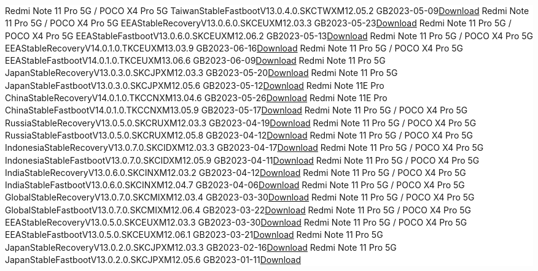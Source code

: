 <tr><td>Redmi Note 11 Pro 5G / POCO X4 Pro 5G Taiwan</td><td>Stable</td><td>Fastboot</td><td>V13.0.4.0.SKCTWXM</td><td>12.0</td><td>5.2 GB</td><td>2023-05-09</td><td><a href="/miui/veux/stable/V13.0.4.0.SKCTWXM/">Download</a></td></tr>
<tr><td>Redmi Note 11 Pro 5G / POCO X4 Pro 5G EEA</td><td>Stable</td><td>Recovery</td><td>V13.0.6.0.SKCEUXM</td><td>12.0</td><td>3.3 GB</td><td>2023-05-23</td><td><a href="/miui/veux/stable/V13.0.6.0.SKCEUXM/">Download</a></td></tr>
<tr><td>Redmi Note 11 Pro 5G / POCO X4 Pro 5G EEA</td><td>Stable</td><td>Fastboot</td><td>V13.0.6.0.SKCEUXM</td><td>12.0</td><td>6.2 GB</td><td>2023-05-13</td><td><a href="/miui/veux/stable/V13.0.6.0.SKCEUXM/">Download</a></td></tr>
<tr><td>Redmi Note 11 Pro 5G / POCO X4 Pro 5G EEA</td><td>Stable</td><td>Recovery</td><td>V14.0.1.0.TKCEUXM</td><td>13.0</td><td>3.9 GB</td><td>2023-06-16</td><td><a href="/miui/veux/stable/V14.0.1.0.TKCEUXM/">Download</a></td></tr>
<tr><td>Redmi Note 11 Pro 5G / POCO X4 Pro 5G EEA</td><td>Stable</td><td>Fastboot</td><td>V14.0.1.0.TKCEUXM</td><td>13.0</td><td>6.6 GB</td><td>2023-06-09</td><td><a href="/miui/veux/stable/V14.0.1.0.TKCEUXM/">Download</a></td></tr>
<tr><td>Redmi Note 11 Pro 5G Japan</td><td>Stable</td><td>Recovery</td><td>V13.0.3.0.SKCJPXM</td><td>12.0</td><td>3.3 GB</td><td>2023-05-20</td><td><a href="/miui/veux/stable/V13.0.3.0.SKCJPXM/">Download</a></td></tr>
<tr><td>Redmi Note 11 Pro 5G Japan</td><td>Stable</td><td>Fastboot</td><td>V13.0.3.0.SKCJPXM</td><td>12.0</td><td>5.6 GB</td><td>2023-05-12</td><td><a href="/miui/veux/stable/V13.0.3.0.SKCJPXM/">Download</a></td></tr>
<tr><td>Redmi Note 11E Pro China</td><td>Stable</td><td>Recovery</td><td>V14.0.1.0.TKCCNXM</td><td>13.0</td><td>4.6 GB</td><td>2023-05-26</td><td><a href="/miui/veux/stable/V14.0.1.0.TKCCNXM/">Download</a></td></tr>
<tr><td>Redmi Note 11E Pro China</td><td>Stable</td><td>Fastboot</td><td>V14.0.1.0.TKCCNXM</td><td>13.0</td><td>5.9 GB</td><td>2023-05-17</td><td><a href="/miui/veux/stable/V14.0.1.0.TKCCNXM/">Download</a></td></tr>
<tr><td>Redmi Note 11 Pro 5G / POCO X4 Pro 5G Russia</td><td>Stable</td><td>Recovery</td><td>V13.0.5.0.SKCRUXM</td><td>12.0</td><td>3.3 GB</td><td>2023-04-19</td><td><a href="/miui/veux/stable/V13.0.5.0.SKCRUXM/">Download</a></td></tr>
<tr><td>Redmi Note 11 Pro 5G / POCO X4 Pro 5G Russia</td><td>Stable</td><td>Fastboot</td><td>V13.0.5.0.SKCRUXM</td><td>12.0</td><td>5.8 GB</td><td>2023-04-12</td><td><a href="/miui/veux/stable/V13.0.5.0.SKCRUXM/">Download</a></td></tr>
<tr><td>Redmi Note 11 Pro 5G / POCO X4 Pro 5G Indonesia</td><td>Stable</td><td>Recovery</td><td>V13.0.7.0.SKCIDXM</td><td>12.0</td><td>3.3 GB</td><td>2023-04-17</td><td><a href="/miui/veux/stable/V13.0.7.0.SKCIDXM/">Download</a></td></tr>
<tr><td>Redmi Note 11 Pro 5G / POCO X4 Pro 5G Indonesia</td><td>Stable</td><td>Fastboot</td><td>V13.0.7.0.SKCIDXM</td><td>12.0</td><td>5.9 GB</td><td>2023-04-11</td><td><a href="/miui/veux/stable/V13.0.7.0.SKCIDXM/">Download</a></td></tr>
<tr><td>Redmi Note 11 Pro 5G / POCO X4 Pro 5G India</td><td>Stable</td><td>Recovery</td><td>V13.0.6.0.SKCINXM</td><td>12.0</td><td>3.2 GB</td><td>2023-04-12</td><td><a href="/miui/veux/stable/V13.0.6.0.SKCINXM/">Download</a></td></tr>
<tr><td>Redmi Note 11 Pro 5G / POCO X4 Pro 5G India</td><td>Stable</td><td>Fastboot</td><td>V13.0.6.0.SKCINXM</td><td>12.0</td><td>4.7 GB</td><td>2023-04-06</td><td><a href="/miui/veux/stable/V13.0.6.0.SKCINXM/">Download</a></td></tr>
<tr><td>Redmi Note 11 Pro 5G / POCO X4 Pro 5G Global</td><td>Stable</td><td>Recovery</td><td>V13.0.7.0.SKCMIXM</td><td>12.0</td><td>3.4 GB</td><td>2023-03-30</td><td><a href="/miui/veux/stable/V13.0.7.0.SKCMIXM/">Download</a></td></tr>
<tr><td>Redmi Note 11 Pro 5G / POCO X4 Pro 5G Global</td><td>Stable</td><td>Fastboot</td><td>V13.0.7.0.SKCMIXM</td><td>12.0</td><td>6.4 GB</td><td>2023-03-22</td><td><a href="/miui/veux/stable/V13.0.7.0.SKCMIXM/">Download</a></td></tr>
<tr><td>Redmi Note 11 Pro 5G / POCO X4 Pro 5G EEA</td><td>Stable</td><td>Recovery</td><td>V13.0.5.0.SKCEUXM</td><td>12.0</td><td>3.3 GB</td><td>2023-03-30</td><td><a href="/miui/veux/stable/V13.0.5.0.SKCEUXM/">Download</a></td></tr>
<tr><td>Redmi Note 11 Pro 5G / POCO X4 Pro 5G EEA</td><td>Stable</td><td>Fastboot</td><td>V13.0.5.0.SKCEUXM</td><td>12.0</td><td>6.1 GB</td><td>2023-03-21</td><td><a href="/miui/veux/stable/V13.0.5.0.SKCEUXM/">Download</a></td></tr>
<tr><td>Redmi Note 11 Pro 5G Japan</td><td>Stable</td><td>Recovery</td><td>V13.0.2.0.SKCJPXM</td><td>12.0</td><td>3.3 GB</td><td>2023-02-16</td><td><a href="/miui/veux/stable/V13.0.2.0.SKCJPXM/">Download</a></td></tr>
<tr><td>Redmi Note 11 Pro 5G Japan</td><td>Stable</td><td>Fastboot</td><td>V13.0.2.0.SKCJPXM</td><td>12.0</td><td>5.6 GB</td><td>2023-01-11</td><td><a href="/miui/veux/stable/V13.0.2.0.SKCJPXM/">Download</a></td></tr>